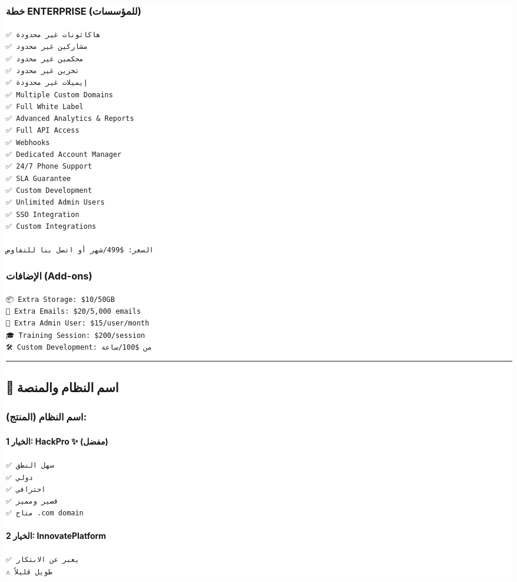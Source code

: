 ### خطة ENTERPRISE (للمؤسسات)
```
✅ هاكاثونات غير محدودة
✅ مشاركين غير محدود
✅ محكمين غير محدود
✅ تخزين غير محدود
✅ إيميلات غير محدودة
✅ Multiple Custom Domains
✅ Full White Label
✅ Advanced Analytics & Reports
✅ Full API Access
✅ Webhooks
✅ Dedicated Account Manager
✅ 24/7 Phone Support
✅ SLA Guarantee
✅ Custom Development
✅ Unlimited Admin Users
✅ SSO Integration
✅ Custom Integrations

السعر: $499/شهر أو اتصل بنا للتفاوض
```

### الإضافات (Add-ons)
```
📦 Extra Storage: $10/50GB
📧 Extra Emails: $20/5,000 emails
👥 Extra Admin User: $15/user/month
🎓 Training Session: $200/session
🛠️ Custom Development: من $100/ساعة
```

---

## 🏪 اسم النظام والمنصة

### اسم النظام (المنتج):

#### الخيار 1: **HackPro** ✨ (مفضل)
```
✅ سهل النطق
✅ دولي
✅ احترافي
✅ قصير ومميز
✅ متاح .com domain
```

#### الخيار 2: **InnovatePlatform**
```
✅ يعبر عن الابتكار
⚠️ طويل قليلاً
```

